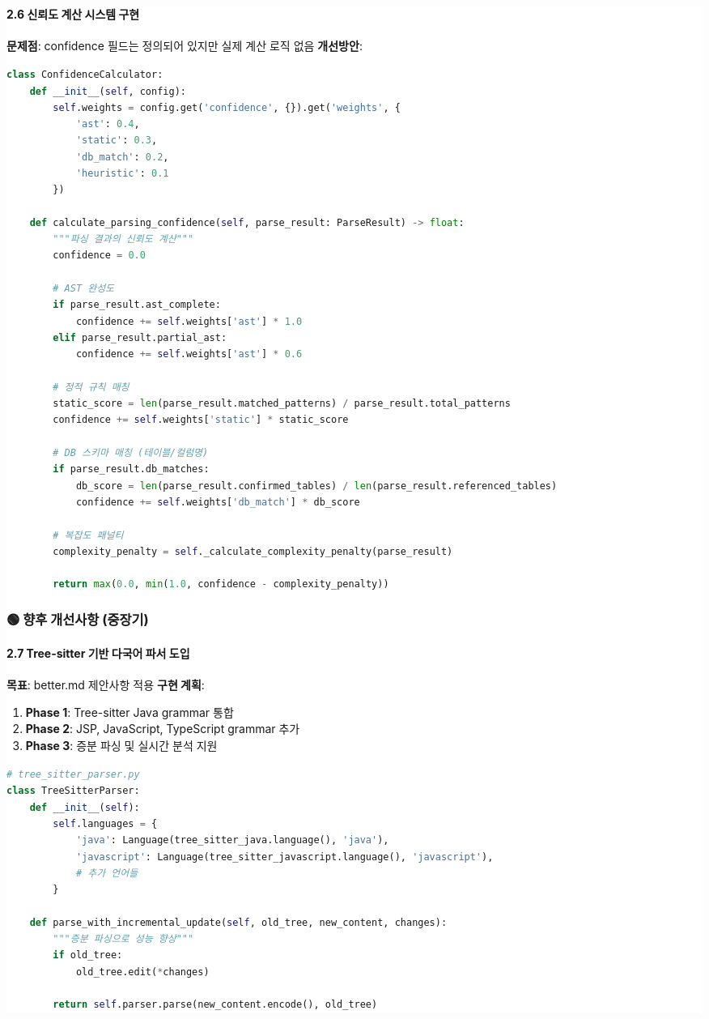 #### 2.6 신뢰도 계산 시스템 구현
**문제점**: confidence 필드는 정의되어 있지만 실제 계산 로직 없음
**개선방안**:
```python
class ConfidenceCalculator:
    def __init__(self, config):
        self.weights = config.get('confidence', {}).get('weights', {
            'ast': 0.4,
            'static': 0.3, 
            'db_match': 0.2,
            'heuristic': 0.1
        })
        
    def calculate_parsing_confidence(self, parse_result: ParseResult) -> float:
        """파싱 결과의 신뢰도 계산"""
        confidence = 0.0
        
        # AST 완성도
        if parse_result.ast_complete:
            confidence += self.weights['ast'] * 1.0
        elif parse_result.partial_ast:
            confidence += self.weights['ast'] * 0.6
            
        # 정적 규칙 매칭
        static_score = len(parse_result.matched_patterns) / parse_result.total_patterns
        confidence += self.weights['static'] * static_score
        
        # DB 스키마 매칭 (테이블/컬럼명)
        if parse_result.db_matches:
            db_score = len(parse_result.confirmed_tables) / len(parse_result.referenced_tables)
            confidence += self.weights['db_match'] * db_score
            
        # 복잡도 패널티
        complexity_penalty = self._calculate_complexity_penalty(parse_result)
        
        return max(0.0, min(1.0, confidence - complexity_penalty))
```

### 🟢 향후 개선사항 (중장기)

#### 2.7 Tree-sitter 기반 다국어 파서 도입
**목표**: better.md 제안사항 적용
**구현 계획**:
1. **Phase 1**: Tree-sitter Java grammar 통합
2. **Phase 2**: JSP, JavaScript, TypeScript grammar 추가  
3. **Phase 3**: 증분 파싱 및 실시간 분석 지원

```python
# tree_sitter_parser.py
class TreeSitterParser:
    def __init__(self):
        self.languages = {
            'java': Language(tree_sitter_java.language(), 'java'),
            'javascript': Language(tree_sitter_javascript.language(), 'javascript'),
            # 추가 언어들
        }
        
    def parse_with_incremental_update(self, old_tree, new_content, changes):
        """증분 파싱으로 성능 향상"""
        if old_tree:
            old_tree.edit(*changes)
            
        return self.parser.parse(new_content.encode(), old_tree)
```
